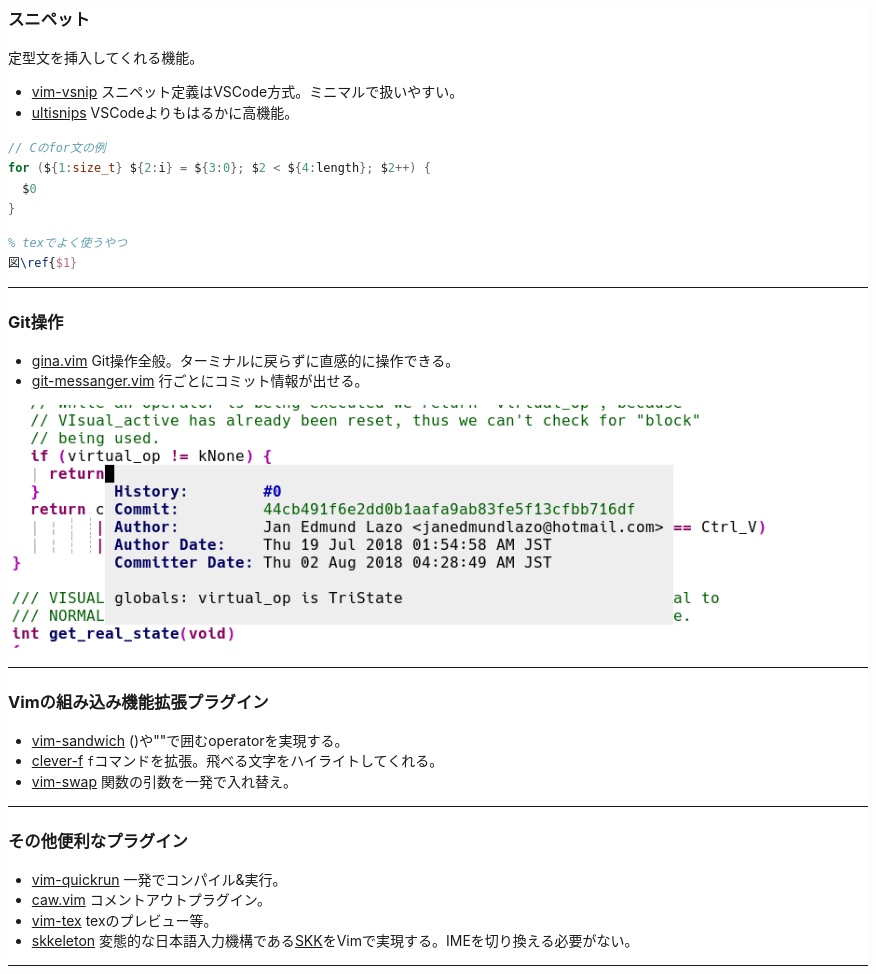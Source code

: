 
### スニペット
定型文を挿入してくれる機能。
- [vim-vsnip](https://github.com/hrsh7th/vim-vsnip) スニペット定義はVSCode方式。ミニマルで扱いやすい。
- [ultisnips](https://github.com/SirVer/ultisnips) VSCodeよりもはるかに高機能。

```c
// Cのfor文の例
for (${1:size_t} ${2:i} = ${3:0}; $2 < ${4:length}; $2++) {
  $0
}
```

```tex
% texでよく使うやつ
図\ref{$1}
```

---

### Git操作
- [gina.vim](https://github.com/lambdalisue/gina.vim) Git操作全般。ターミナルに戻らずに直感的に操作できる。
- [git-messanger.vim](https://github.com/rhysd/git-messenger.vim) 行ごとにコミット情報が出せる。

![drop-shadow](git_messenger.png)

---

### Vimの組み込み機能拡張プラグイン
- [vim-sandwich](https://github.com/machakann/vim-sandwich) ()や""で囲むoperatorを実現する。
- [clever-f](https://github.com/rhysd/clever-f.vim) `f`コマンドを拡張。飛べる文字をハイライトしてくれる。
- [vim-swap](https://github.com/machakann/vim-swap) 関数の引数を一発で入れ替え。

---

### その他便利なプラグイン
- [vim-quickrun](https://github.com/thinca/vim-quickrun) 一発でコンパイル&実行。
- [caw.vim](https://github.com/tyru/caw.vim) コメントアウトプラグイン。
- [vim-tex](https://github.com/lervag/vimtex) texのプレビュー等。
- [skkeleton](https://github.com/vim-skk/skkeleton) 変態的な日本語入力機構である[SKK](https://dic.nicovideo.jp/a/skk)をVimで実現する。IMEを切り換える必要がない。

---